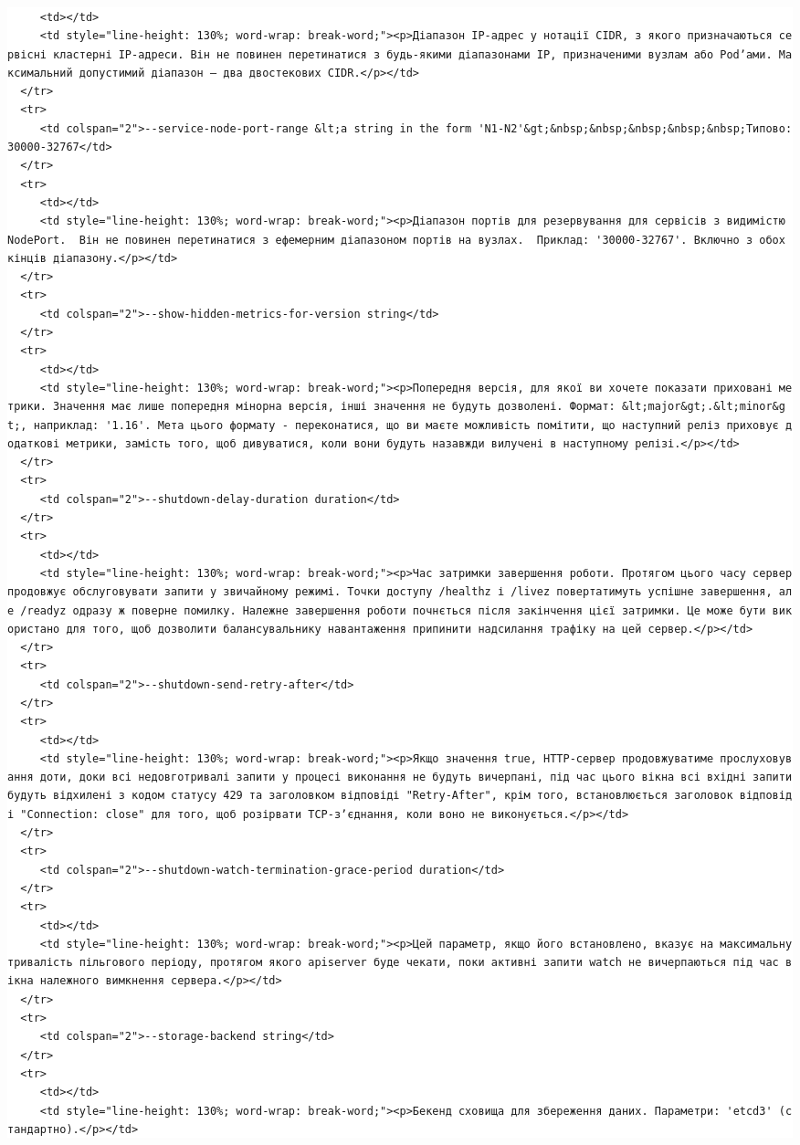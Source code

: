          <td></td>
         <td style="line-height: 130%; word-wrap: break-word;"><p>Діапазон IP-адрес у нотації CIDR, з якого призначаються сервісні кластерні IP-адреси. Він не повинен перетинатися з будь-якими діапазонами IP, призначеними вузлам або Podʼами. Максимальний допустимий діапазон — два двостекових CIDR.</p></td>
      </tr>
      <tr>
         <td colspan="2">--service-node-port-range &lt;a string in the form 'N1-N2'&gt;&nbsp;&nbsp;&nbsp;&nbsp;&nbsp;Типово: 30000-32767</td>
      </tr>
      <tr>
         <td></td>
         <td style="line-height: 130%; word-wrap: break-word;"><p>Діапазон портів для резервування для сервісів з видимістю NodePort.  Він не повинен перетинатися з ефемерним діапазоном портів на вузлах.  Приклад: '30000-32767'. Включно з обох кінців діапазону.</p></td>
      </tr>
      <tr>
         <td colspan="2">--show-hidden-metrics-for-version string</td>
      </tr>
      <tr>
         <td></td>
         <td style="line-height: 130%; word-wrap: break-word;"><p>Попередня версія, для якої ви хочете показати приховані метрики. Значення має лише попередня мінорна версія, інші значення не будуть дозволені. Формат: &lt;major&gt;.&lt;minor&gt;, наприклад: '1.16'. Мета цього формату - переконатися, що ви маєте можливість помітити, що наступний реліз приховує додаткові метрики, замість того, щоб дивуватися, коли вони будуть назавжди вилучені в наступному релізі.</p></td>
      </tr>
      <tr>
         <td colspan="2">--shutdown-delay-duration duration</td>
      </tr>
      <tr>
         <td></td>
         <td style="line-height: 130%; word-wrap: break-word;"><p>Час затримки завершення роботи. Протягом цього часу сервер продовжує обслуговувати запити у звичайному режимі. Точки доступу /healthz і /livez повертатимуть успішне завершення, але /readyz одразу ж поверне помилку. Належне завершення роботи почнється після закінчення цієї затримки. Це може бути використано для того, щоб дозволити балансувальнику навантаження припинити надсилання трафіку на цей сервер.</p></td>
      </tr>
      <tr>
         <td colspan="2">--shutdown-send-retry-after</td>
      </tr>
      <tr>
         <td></td>
         <td style="line-height: 130%; word-wrap: break-word;"><p>Якщо значення true, HTTP-сервер продовжуватиме прослуховування доти, доки всі недовготривалі запити у процесі виконання не будуть вичерпані, під час цього вікна всі вхідні запити будуть відхилені з кодом статусу 429 та заголовком відповіді "Retry-After", крім того, встановлюється заголовок відповіді "Connection: close" для того, щоб розірвати TCP-зʼєднання, коли воно не виконується.</p></td>
      </tr>
      <tr>
         <td colspan="2">--shutdown-watch-termination-grace-period duration</td>
      </tr>
      <tr>
         <td></td>
         <td style="line-height: 130%; word-wrap: break-word;"><p>Цей параметр, якщо його встановлено, вказує на максимальну тривалість пільгового періоду, протягом якого apiserver буде чекати, поки активні запити watch не вичерпаються під час вікна належного вимкнення сервера.</p></td>
      </tr>
      <tr>
         <td colspan="2">--storage-backend string</td>
      </tr>
      <tr>
         <td></td>
         <td style="line-height: 130%; word-wrap: break-word;"><p>Бекенд сховища для збереження даних. Параметри: 'etcd3' (стандартно).</p></td>
